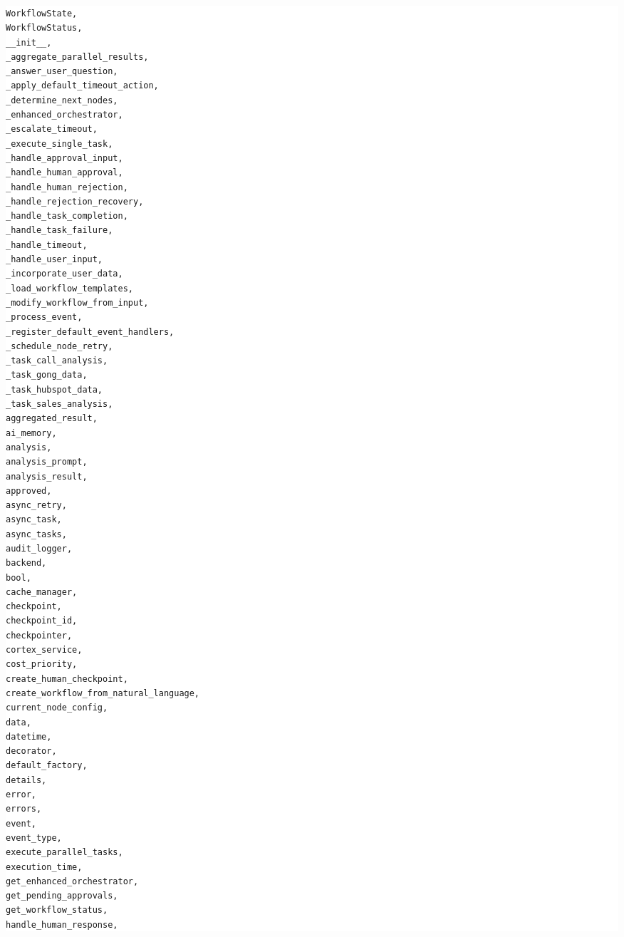     WorkflowState,
    WorkflowStatus,
    __init__,
    _aggregate_parallel_results,
    _answer_user_question,
    _apply_default_timeout_action,
    _determine_next_nodes,
    _enhanced_orchestrator,
    _escalate_timeout,
    _execute_single_task,
    _handle_approval_input,
    _handle_human_approval,
    _handle_human_rejection,
    _handle_rejection_recovery,
    _handle_task_completion,
    _handle_task_failure,
    _handle_timeout,
    _handle_user_input,
    _incorporate_user_data,
    _load_workflow_templates,
    _modify_workflow_from_input,
    _process_event,
    _register_default_event_handlers,
    _schedule_node_retry,
    _task_call_analysis,
    _task_gong_data,
    _task_hubspot_data,
    _task_sales_analysis,
    aggregated_result,
    ai_memory,
    analysis,
    analysis_prompt,
    analysis_result,
    approved,
    async_retry,
    async_task,
    async_tasks,
    audit_logger,
    backend,
    bool,
    cache_manager,
    checkpoint,
    checkpoint_id,
    checkpointer,
    cortex_service,
    cost_priority,
    create_human_checkpoint,
    create_workflow_from_natural_language,
    current_node_config,
    data,
    datetime,
    decorator,
    default_factory,
    details,
    error,
    errors,
    event,
    event_type,
    execute_parallel_tasks,
    execution_time,
    get_enhanced_orchestrator,
    get_pending_approvals,
    get_workflow_status,
    handle_human_response,